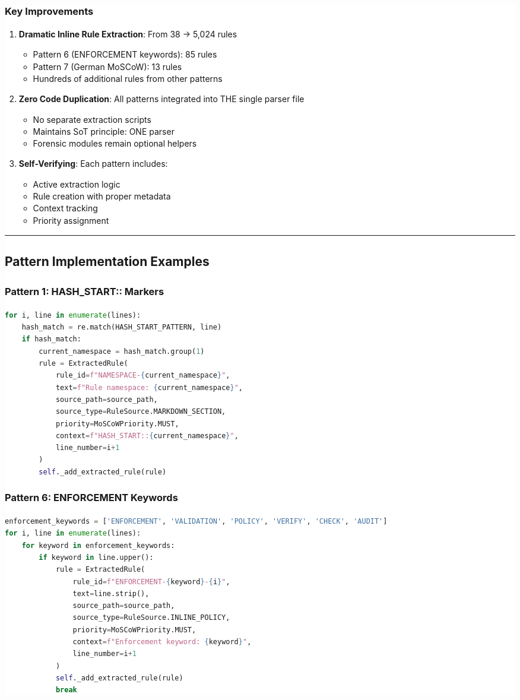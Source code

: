 ### Key Improvements

1. **Dramatic Inline Rule Extraction**: From 38 → 5,024 rules
   - Pattern 6 (ENFORCEMENT keywords): 85 rules
   - Pattern 7 (German MoSCoW): 13 rules
   - Hundreds of additional rules from other patterns

2. **Zero Code Duplication**: All patterns integrated into THE single parser file
   - No separate extraction scripts
   - Maintains SoT principle: ONE parser
   - Forensic modules remain optional helpers

3. **Self-Verifying**: Each pattern includes:
   - Active extraction logic
   - Rule creation with proper metadata
   - Context tracking
   - Priority assignment

---

## Pattern Implementation Examples

### Pattern 1: HASH_START:: Markers

```python
for i, line in enumerate(lines):
    hash_match = re.match(HASH_START_PATTERN, line)
    if hash_match:
        current_namespace = hash_match.group(1)
        rule = ExtractedRule(
            rule_id=f"NAMESPACE-{current_namespace}",
            text=f"Rule namespace: {current_namespace}",
            source_path=source_path,
            source_type=RuleSource.MARKDOWN_SECTION,
            priority=MoSCoWPriority.MUST,
            context=f"HASH_START::{current_namespace}",
            line_number=i+1
        )
        self._add_extracted_rule(rule)
```

### Pattern 6: ENFORCEMENT Keywords

```python
enforcement_keywords = ['ENFORCEMENT', 'VALIDATION', 'POLICY', 'VERIFY', 'CHECK', 'AUDIT']
for i, line in enumerate(lines):
    for keyword in enforcement_keywords:
        if keyword in line.upper():
            rule = ExtractedRule(
                rule_id=f"ENFORCEMENT-{keyword}-{i}",
                text=line.strip(),
                source_path=source_path,
                source_type=RuleSource.INLINE_POLICY,
                priority=MoSCoWPriority.MUST,
                context=f"Enforcement keyword: {keyword}",
                line_number=i+1
            )
            self._add_extracted_rule(rule)
            break
```
